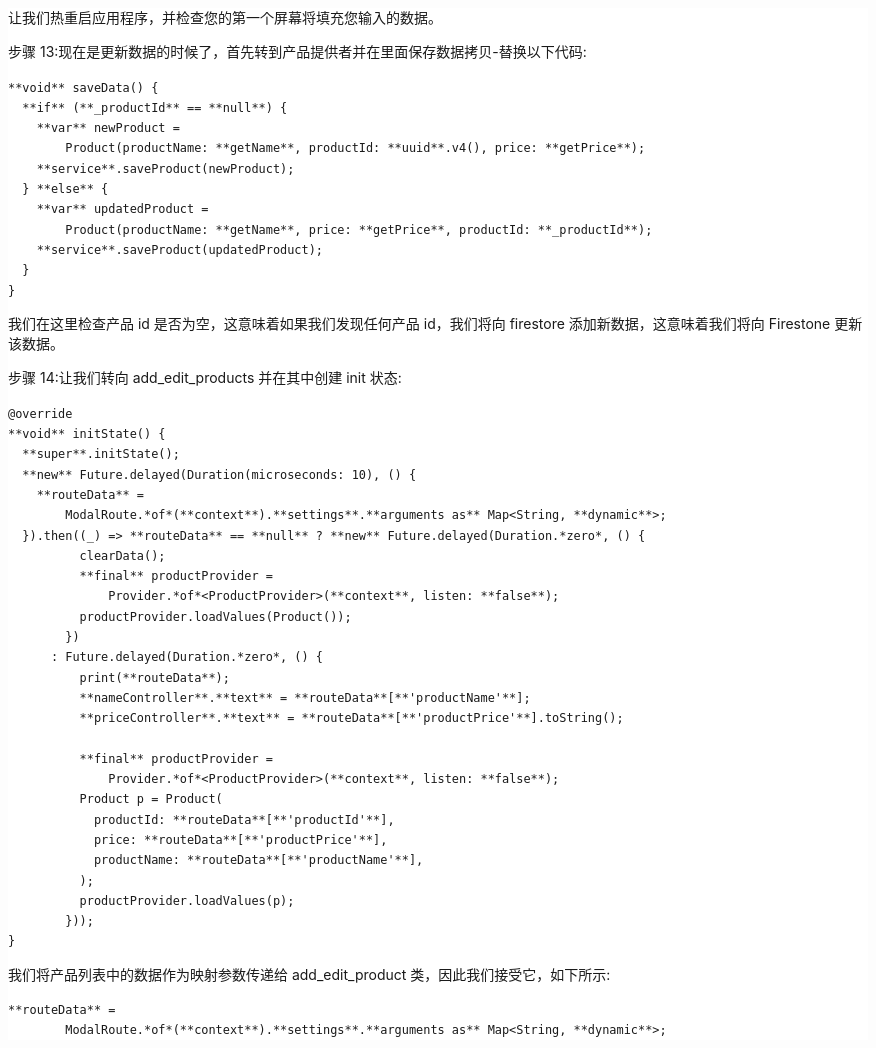 让我们热重启应用程序，并检查您的第一个屏幕将填充您输入的数据。

步骤 13:现在是更新数据的时候了，首先转到产品提供者并在里面保存数据拷贝-替换以下代码:

```
**void** saveData() {
  **if** (**_productId** == **null**) {
    **var** newProduct =
        Product(productName: **getName**, productId: **uuid**.v4(), price: **getPrice**);
    **service**.saveProduct(newProduct);
  } **else** {
    **var** updatedProduct =
        Product(productName: **getName**, price: **getPrice**, productId: **_productId**);
    **service**.saveProduct(updatedProduct);
  }
}
```

我们在这里检查产品 id 是否为空，这意味着如果我们发现任何产品 id，我们将向 firestore 添加新数据，这意味着我们将向 Firestone 更新该数据。

步骤 14:让我们转向 add_edit_products 并在其中创建 init 状态:

```
@override
**void** initState() {
  **super**.initState();
  **new** Future.delayed(Duration(microseconds: 10), () {
    **routeData** =
        ModalRoute.*of*(**context**).**settings**.**arguments as** Map<String, **dynamic**>;
  }).then((_) => **routeData** == **null** ? **new** Future.delayed(Duration.*zero*, () {
          clearData();
          **final** productProvider =
              Provider.*of*<ProductProvider>(**context**, listen: **false**);
          productProvider.loadValues(Product());
        })
      : Future.delayed(Duration.*zero*, () {
          print(**routeData**);
          **nameController**.**text** = **routeData**[**'productName'**];
          **priceController**.**text** = **routeData**[**'productPrice'**].toString();

          **final** productProvider =
              Provider.*of*<ProductProvider>(**context**, listen: **false**);
          Product p = Product(
            productId: **routeData**[**'productId'**],
            price: **routeData**[**'productPrice'**],
            productName: **routeData**[**'productName'**],
          );
          productProvider.loadValues(p);
        }));
}
```

我们将产品列表中的数据作为映射参数传递给 add_edit_product 类，因此我们接受它，如下所示:

```
**routeData** =
        ModalRoute.*of*(**context**).**settings**.**arguments as** Map<String, **dynamic**>;
```
